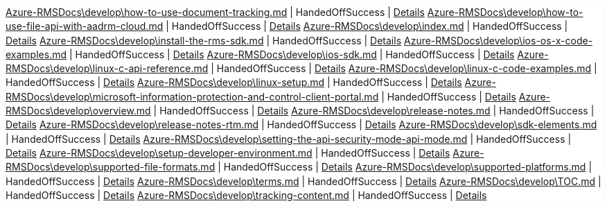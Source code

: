  [Azure-RMSDocs\develop\how-to-use-document-tracking.md](https://github.com/Microsoft/Azure-RMSDocs-pr/blob/04234755fabb10794f5be7c4fc658573bebf6e70/Azure-RMSDocs/develop/how-to-use-document-tracking.md) | HandedOffSuccess | [Details](#616d5dd088665abf6e7d435978b021b10c5ac3f578)
 [Azure-RMSDocs\develop\how-to-use-file-api-with-aadrm-cloud.md](https://github.com/Microsoft/Azure-RMSDocs-pr/blob/7df62371ba4a2eea0227c731cf90b3454993f533/Azure-RMSDocs/develop/how-to-use-file-api-with-aadrm-cloud.md) | HandedOffSuccess | [Details](#28b85313e278455391040797ea2886bd9247abe279)
 [Azure-RMSDocs\develop\index.md](https://github.com/Microsoft/Azure-RMSDocs-pr/blob/b4abffcbe6e49ea25f3cf493a1e68fcd6ea25b26/Azure-RMSDocs/develop/index.md) | HandedOffSuccess | [Details](#effe06fa10e501a52832436de038aba2858d44a980)
 [Azure-RMSDocs\develop\install-the-rms-sdk.md](https://github.com/Microsoft/Azure-RMSDocs-pr/blob/b4abffcbe6e49ea25f3cf493a1e68fcd6ea25b26/Azure-RMSDocs/develop/install-the-rms-sdk.md) | HandedOffSuccess | [Details](#8a118e4b5174251122a5798b2674d0c6e79017be81)
 [Azure-RMSDocs\develop\ios-os-x-code-examples.md](https://github.com/Microsoft/Azure-RMSDocs-pr/blob/faa1f33d1151a2d4700cc64556510994c708a414/Azure-RMSDocs/develop/ios-os-x-code-examples.md) | HandedOffSuccess | [Details](#ef311877b1deb71a62d3554e513ef6fdab443c2882)
 [Azure-RMSDocs\develop\ios-sdk.md](https://github.com/Microsoft/Azure-RMSDocs-pr/blob/7c0b885c35dcac0237788a69486d8f736c97c0c4/Azure-RMSDocs/develop/ios-sdk.md) | HandedOffSuccess | [Details](#96b71d26461559aa8e53960e7e8f3f748b7ebb1d83)
 [Azure-RMSDocs\develop\linux-c-api-reference.md](https://github.com/Microsoft/Azure-RMSDocs-pr/blob/b4abffcbe6e49ea25f3cf493a1e68fcd6ea25b26/Azure-RMSDocs/develop/linux-c-api-reference.md) | HandedOffSuccess | [Details](#12d7f276a489284586f45d34407ecc48b1b4b2ce84)
 [Azure-RMSDocs\develop\linux-c-code-examples.md](https://github.com/Microsoft/Azure-RMSDocs-pr/blob/b4abffcbe6e49ea25f3cf493a1e68fcd6ea25b26/Azure-RMSDocs/develop/linux-c-code-examples.md) | HandedOffSuccess | [Details](#7fa2062e1aabf9c3a6ed054476ed6880ebf0bc5b85)
 [Azure-RMSDocs\develop\linux-setup.md](https://github.com/Microsoft/Azure-RMSDocs-pr/blob/b4abffcbe6e49ea25f3cf493a1e68fcd6ea25b26/Azure-RMSDocs/develop/linux-setup.md) | HandedOffSuccess | [Details](#561ed44582fe2c73cf40ac082bf67e91d37fb35186)
 [Azure-RMSDocs\develop\microsoft-information-protection-and-control-client-portal.md](https://github.com/Microsoft/Azure-RMSDocs-pr/blob/b4abffcbe6e49ea25f3cf493a1e68fcd6ea25b26/Azure-RMSDocs/develop/microsoft-information-protection-and-control-client-portal.md) | HandedOffSuccess | [Details](#5972599c568091d39e8a6974648022c4835af1bb88)
 [Azure-RMSDocs\develop\overview.md](https://github.com/Microsoft/Azure-RMSDocs-pr/blob/b4abffcbe6e49ea25f3cf493a1e68fcd6ea25b26/Azure-RMSDocs/develop/overview.md) | HandedOffSuccess | [Details](#390281fbc0a68346ec1cb4b943ddc5919a53fea089)
 [Azure-RMSDocs\develop\release-notes.md](https://github.com/Microsoft/Azure-RMSDocs-pr/blob/81cbe287b67e2a1598efdd2a816913f147c7ff7b/Azure-RMSDocs/develop/release-notes.md) | HandedOffSuccess | [Details](#f3d4b1ba0da3530121aa81056238533f0dcbed2f91)
 [Azure-RMSDocs\develop\release-notes-rtm.md](https://github.com/Microsoft/Azure-RMSDocs-pr/blob/1f65f42b54fbca1a0436a0f1f6cc9be60a5e3c68/Azure-RMSDocs/develop/release-notes-rtm.md) | HandedOffSuccess | [Details](#31670bda73bdf0ddcb0167c40cdf32b11fd7af3c90)
 [Azure-RMSDocs\develop\sdk-elements.md](https://github.com/Microsoft/Azure-RMSDocs-pr/blob/4e96ba043584c5d8c140d6804c72cf63362f58c5/Azure-RMSDocs/develop/sdk-elements.md) | HandedOffSuccess | [Details](#a251723b6c42058091d57067724e89a1816bcaa192)
 [Azure-RMSDocs\develop\setting-the-api-security-mode-api-mode.md](https://github.com/Microsoft/Azure-RMSDocs-pr/blob/77e2dfe7f2afb1e70de658850f83f86e9224aea6/Azure-RMSDocs/develop/setting-the-api-security-mode-api-mode.md) | HandedOffSuccess | [Details](#9235fa1c194162689b854493ea31e76c08c40ce793)
 [Azure-RMSDocs\develop\setup-developer-environment.md](https://github.com/Microsoft/Azure-RMSDocs-pr/blob/b4abffcbe6e49ea25f3cf493a1e68fcd6ea25b26/Azure-RMSDocs/develop/setup-developer-environment.md) | HandedOffSuccess | [Details](#185b67b50b7ded0ff28998f5a59be6b216abd0f994)
 [Azure-RMSDocs\develop\supported-file-formats.md](https://github.com/Microsoft/Azure-RMSDocs-pr/blob/b4abffcbe6e49ea25f3cf493a1e68fcd6ea25b26/Azure-RMSDocs/develop/supported-file-formats.md) | HandedOffSuccess | [Details](#0baa6a5ceeba8ae2e276ffe09edb54060671d8be95)
 [Azure-RMSDocs\develop\supported-platforms.md](https://github.com/Microsoft/Azure-RMSDocs-pr/blob/b4abffcbe6e49ea25f3cf493a1e68fcd6ea25b26/Azure-RMSDocs/develop/supported-platforms.md) | HandedOffSuccess | [Details](#eb20483bd3a2be60e1b9fcee173ebeabcb5b6d9396)
 [Azure-RMSDocs\develop\terms.md](https://github.com/Microsoft/Azure-RMSDocs-pr/blob/b4abffcbe6e49ea25f3cf493a1e68fcd6ea25b26/Azure-RMSDocs/develop/terms.md) | HandedOffSuccess | [Details](#cf12a824d3d56ca2df234ba0732d0c4eaae6358e97)
 [Azure-RMSDocs\develop\TOC.md](https://github.com/Microsoft/Azure-RMSDocs-pr/blob/1235fa45460fdc959da3c65373f45f4c087b4862/Azure-RMSDocs/develop/TOC.md) | HandedOffSuccess | [Details](#f98ef31bf8c1b6ce05a8a940a5ea967f766fcf6f98)
 [Azure-RMSDocs\develop\tracking-content.md](https://github.com/Microsoft/Azure-RMSDocs-pr/blob/c61a47e9dad462544a1c20c8b8fa1fd5121fca1b/Azure-RMSDocs/develop/tracking-content.md) | HandedOffSuccess | [Details](#5c4ebdeda78d1cf7b3488d5d0fe6e39bb92dfba099)